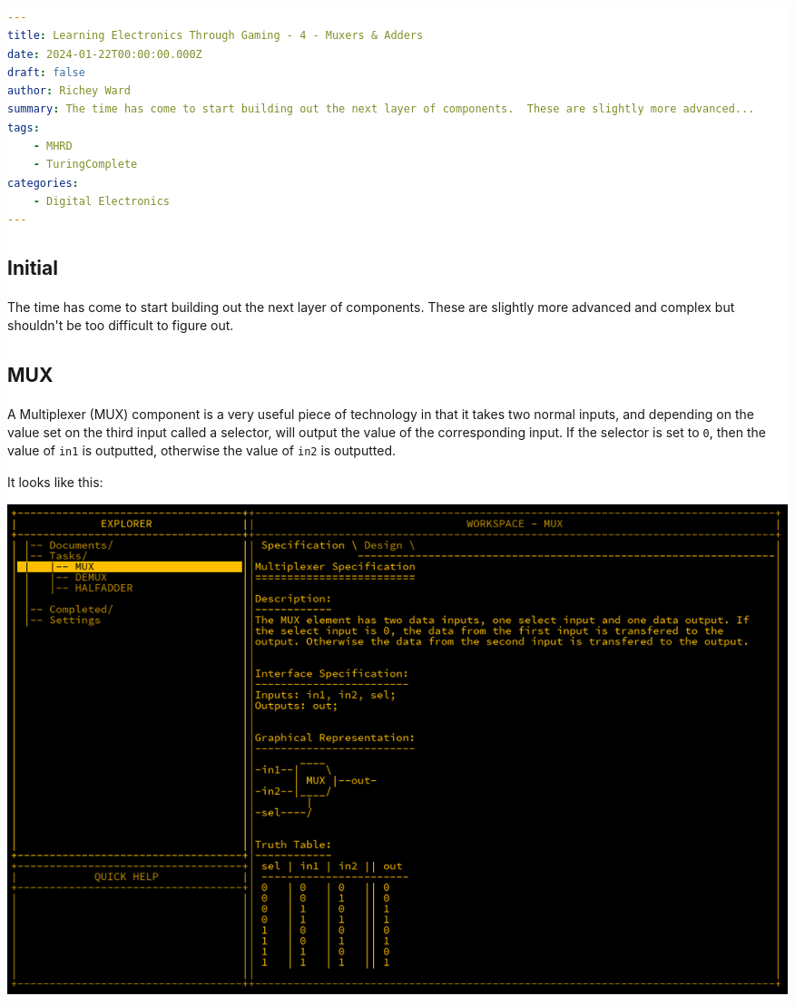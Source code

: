 ```yaml
---
title: Learning Electronics Through Gaming - 4 - Muxers & Adders
date: 2024-01-22T00:00:00.000Z
draft: false
author: Richey Ward
summary: The time has come to start building out the next layer of components.  These are slightly more advanced...
tags:
    - MHRD
    - TuringComplete
categories:
    - Digital Electronics
---
```

## Initial

The time has come to start building out the next layer of components.  These are slightly more advanced and complex but shouldn't be too difficult to figure out.  

## MUX
A Multiplexer (MUX) component is a very useful piece of technology in that it takes two normal inputs, and depending on the value set on the third input called a selector, will output the value of the corresponding input. If the selector is set to `0`, then the value of `in1` is outputted, otherwise the value of `in2` is outputted. 

It looks like this:

![](mux.png)
